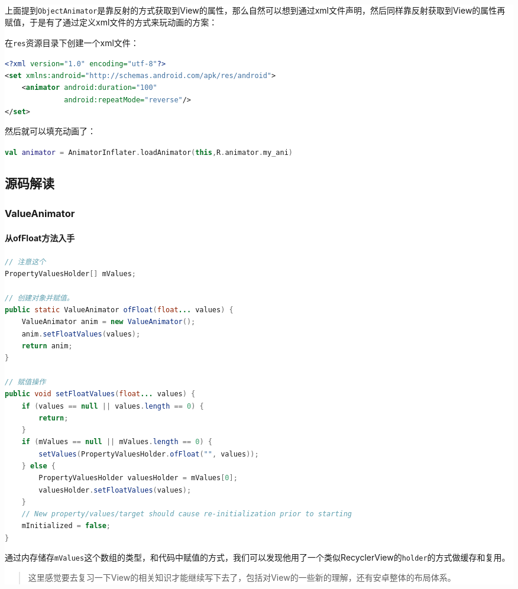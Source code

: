 上面提到`ObjectAnimator`是靠反射的方式获取到View的属性，那么自然可以想到通过xml文件声明，然后同样靠反射获取到View的属性再赋值，于是有了通过定义xml文件的方式来玩动画的方案：

在`res`资源目录下创建一个xml文件：

```xml
<?xml version="1.0" encoding="utf-8"?>
<set xmlns:android="http://schemas.android.com/apk/res/android">
	<animator android:duration="100"
	          android:repeatMode="reverse"/>
</set>
```

然后就可以填充动画了：

```kotlin
val animator = AnimatorInflater.loadAnimator(this,R.animator.my_ani)
```

## 源码解读

### ValueAnimator

#### 从ofFloat方法入手

```java
// 注意这个
PropertyValuesHolder[] mValues;

// 创建对象并赋值。
public static ValueAnimator ofFloat(float... values) {
    ValueAnimator anim = new ValueAnimator();
    anim.setFloatValues(values);
    return anim;
}

// 赋值操作
public void setFloatValues(float... values) {
    if (values == null || values.length == 0) {
        return;
    }
    if (mValues == null || mValues.length == 0) {
        setValues(PropertyValuesHolder.ofFloat("", values));
    } else {
        PropertyValuesHolder valuesHolder = mValues[0];
        valuesHolder.setFloatValues(values);
    }
    // New property/values/target should cause re-initialization prior to starting
    mInitialized = false;
}
```

通过内存储存`mValues`这个数组的类型，和代码中赋值的方式，我们可以发现他用了一个类似RecyclerView的`holder`的方式做缓存和复用。

>这里感觉要去复习一下View的相关知识才能继续写下去了，包括对View的一些新的理解，还有安卓整体的布局体系。
